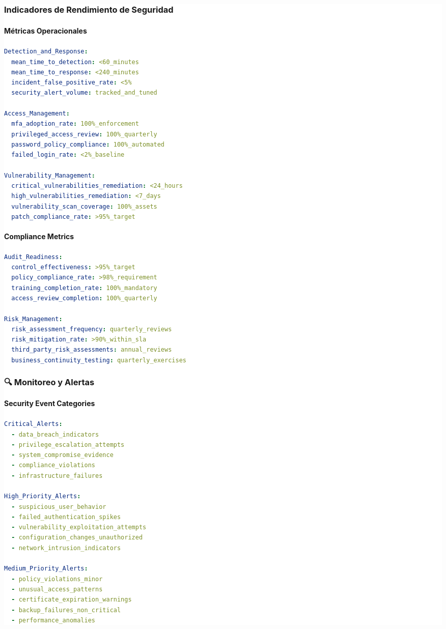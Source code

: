 ### Indicadores de Rendimiento de Seguridad

#### Métricas Operacionales

```yaml
Detection_and_Response:
  mean_time_to_detection: <60_minutes
  mean_time_to_response: <240_minutes
  incident_false_positive_rate: <5%
  security_alert_volume: tracked_and_tuned

Access_Management:
  mfa_adoption_rate: 100%_enforcement
  privileged_access_review: 100%_quarterly
  password_policy_compliance: 100%_automated
  failed_login_rate: <2%_baseline

Vulnerability_Management:
  critical_vulnerabilities_remediation: <24_hours
  high_vulnerabilities_remediation: <7_days
  vulnerability_scan_coverage: 100%_assets
  patch_compliance_rate: >95%_target
```

#### Compliance Metrics

```yaml
Audit_Readiness:
  control_effectiveness: >95%_target
  policy_compliance_rate: >98%_requirement
  training_completion_rate: 100%_mandatory
  access_review_completion: 100%_quarterly

Risk_Management:
  risk_assessment_frequency: quarterly_reviews
  risk_mitigation_rate: >90%_within_sla
  third_party_risk_assessments: annual_reviews
  business_continuity_testing: quarterly_exercises
```

### 🔍 Monitoreo y Alertas

#### Security Event Categories

```yaml
Critical_Alerts:
  - data_breach_indicators
  - privilege_escalation_attempts
  - system_compromise_evidence
  - compliance_violations
  - infrastructure_failures

High_Priority_Alerts:
  - suspicious_user_behavior
  - failed_authentication_spikes
  - vulnerability_exploitation_attempts
  - configuration_changes_unauthorized
  - network_intrusion_indicators

Medium_Priority_Alerts:
  - policy_violations_minor
  - unusual_access_patterns
  - certificate_expiration_warnings
  - backup_failures_non_critical
  - performance_anomalies
```